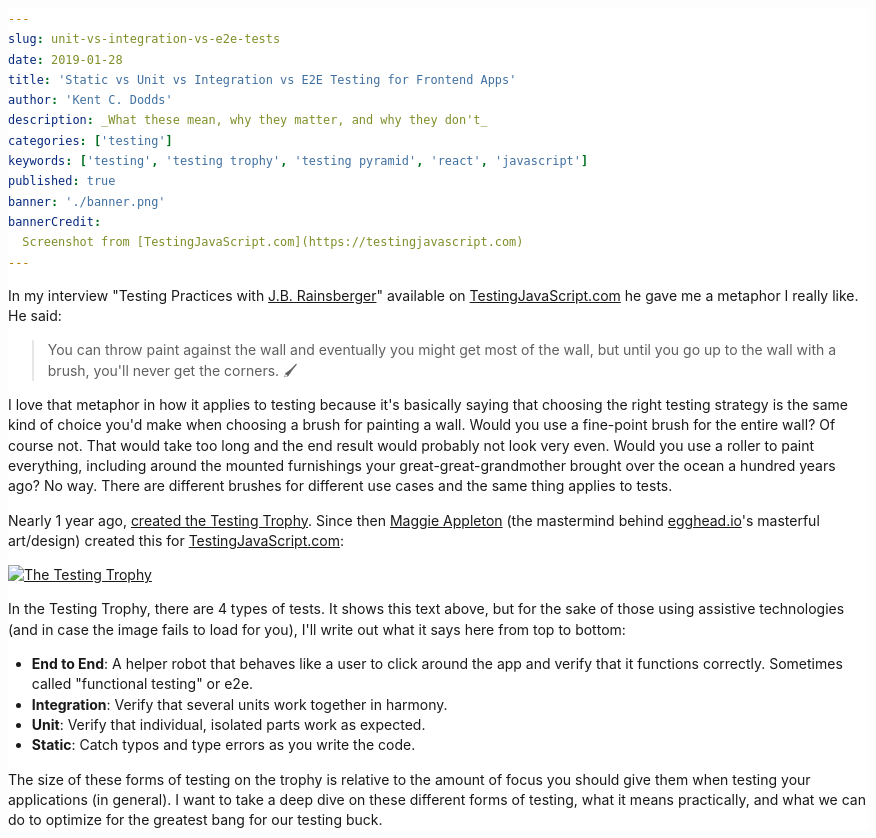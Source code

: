 ```yaml
---
slug: unit-vs-integration-vs-e2e-tests
date: 2019-01-28
title: 'Static vs Unit vs Integration vs E2E Testing for Frontend Apps'
author: 'Kent C. Dodds'
description: _What these mean, why they matter, and why they don't_
categories: ['testing']
keywords: ['testing', 'testing trophy', 'testing pyramid', 'react', 'javascript']
published: true
banner: './banner.png'
bannerCredit:
  Screenshot from [TestingJavaScript.com](https://testingjavascript.com)
---
```


In my interview "Testing Practices with
[J.B. Rainsberger](https://twitter.com/jbrains)" available on
[TestingJavaScript.com](https://testingjavascript.com) he gave me a metaphor I
really like. He said:

> You can throw paint against the wall and eventually you might get most of the
> wall, but until you go up to the wall with a brush, you'll never get the
> corners. 🖌️

I love that metaphor in how it applies to testing because it's basically saying
that choosing the right testing strategy is the same kind of choice you'd make
when choosing a brush for painting a wall. Would you use a fine-point brush for
the entire wall? Of course not. That would take too long and the end result
would probably not look very even. Would you use a roller to paint everything,
including around the mounted furnishings your great-great-grandmother brought
over the ocean a hundred years ago? No way. There are different brushes for
different use cases and the same thing applies to tests.

Nearly 1 year ago,
[created the Testing Trophy](https://twitter.com/kentcdodds/status/960723172591992832).
Since then [Maggie Appleton](https://twitter.com/Mappletons) (the mastermind
behind [egghead.io](https://egghead.io)'s masterful art/design) created this for
[TestingJavaScript.com](https://testingjavascript.com):

[![The Testing Trophy](./testing-trophy.png)](https://testingjavascript.com)

In the Testing Trophy, there are 4 types of tests. It shows this text above, but
for the sake of those using assistive technologies (and in case the image fails
to load for you), I'll write out what it says here from top to bottom:

- **End to End**: A helper robot that behaves like a user to click around the
  app and verify that it functions correctly. Sometimes called "functional
  testing" or e2e.
- **Integration**: Verify that several units work together in harmony.
- **Unit**: Verify that individual, isolated parts work as expected.
- **Static**: Catch typos and type errors as you write the code.

The size of these forms of testing on the trophy is relative to the amount of
focus you should give them when testing your applications (in general). I want
to take a deep dive on these different forms of testing, what it means
practically, and what we can do to optimize for the greatest bang for our
testing buck.
